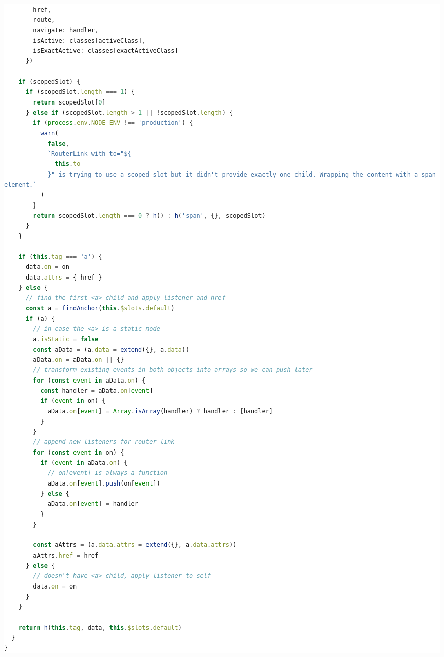 ```js
        href,
        route,
        navigate: handler,
        isActive: classes[activeClass],
        isExactActive: classes[exactActiveClass]
      })

    if (scopedSlot) {
      if (scopedSlot.length === 1) {
        return scopedSlot[0]
      } else if (scopedSlot.length > 1 || !scopedSlot.length) {
        if (process.env.NODE_ENV !== 'production') {
          warn(
            false,
            `RouterLink with to="${
              this.to
            }" is trying to use a scoped slot but it didn't provide exactly one child. Wrapping the content with a span element.`
          )
        }
        return scopedSlot.length === 0 ? h() : h('span', {}, scopedSlot)
      }
    }

    if (this.tag === 'a') {
      data.on = on
      data.attrs = { href }
    } else {
      // find the first <a> child and apply listener and href
      const a = findAnchor(this.$slots.default)
      if (a) {
        // in case the <a> is a static node
        a.isStatic = false
        const aData = (a.data = extend({}, a.data))
        aData.on = aData.on || {}
        // transform existing events in both objects into arrays so we can push later
        for (const event in aData.on) {
          const handler = aData.on[event]
          if (event in on) {
            aData.on[event] = Array.isArray(handler) ? handler : [handler]
          }
        }
        // append new listeners for router-link
        for (const event in on) {
          if (event in aData.on) {
            // on[event] is always a function
            aData.on[event].push(on[event])
          } else {
            aData.on[event] = handler
          }
        }

        const aAttrs = (a.data.attrs = extend({}, a.data.attrs))
        aAttrs.href = href
      } else {
        // doesn't have <a> child, apply listener to self
        data.on = on
      }
    }

    return h(this.tag, data, this.$slots.default)
  }
}
```